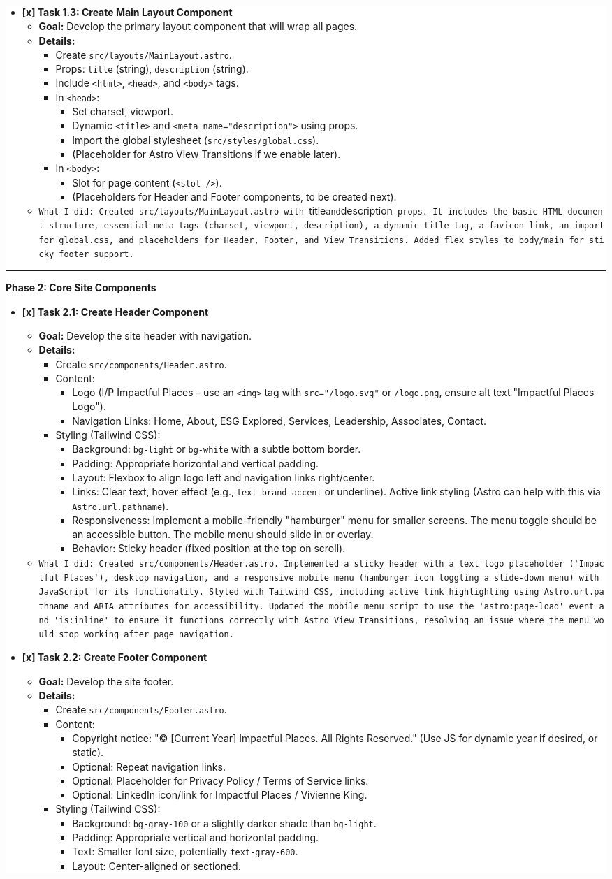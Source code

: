 *   **[x] Task 1.3: Create Main Layout Component**
    *   **Goal:** Develop the primary layout component that will wrap all pages.
    *   **Details:**
        *   Create `src/layouts/MainLayout.astro`.
        *   Props: `title` (string), `description` (string).
        *   Include `<html>`, `<head>`, and `<body>` tags.
        *   In `<head>`:
            *   Set charset, viewport.
            *   Dynamic `<title>` and `<meta name="description">` using props.
            *   Import the global stylesheet (`src/styles/global.css`).
            *   (Placeholder for Astro View Transitions if we enable later).
        *   In `<body>`:
            *   Slot for page content (`<slot />`).
            *   (Placeholders for Header and Footer components, to be created next).
    *   `What I did: Created src/layouts/MainLayout.astro with `title` and `description` props. It includes the basic HTML document structure, essential meta tags (charset, viewport, description), a dynamic title tag, a favicon link, an import for global.css, and placeholders for Header, Footer, and View Transitions. Added flex styles to body/main for sticky footer support.`

---

**Phase 2: Core Site Components**

*   **[x] Task 2.1: Create Header Component**
    *   **Goal:** Develop the site header with navigation.
    *   **Details:**
        *   Create `src/components/Header.astro`.
        *   Content:
            *   Logo (I/P Impactful Places - use an `<img>` tag with `src="/logo.svg"` or `/logo.png`, ensure alt text "Impactful Places Logo").
            *   Navigation Links: Home, About, ESG Explored, Services, Leadership, Associates, Contact.
        *   Styling (Tailwind CSS):
            *   Background: `bg-light` or `bg-white` with a subtle bottom border.
            *   Padding: Appropriate horizontal and vertical padding.
            *   Layout: Flexbox to align logo left and navigation links right/center.
            *   Links: Clear text, hover effect (e.g., `text-brand-accent` or underline). Active link styling (Astro can help with this via `Astro.url.pathname`).
            *   Responsiveness: Implement a mobile-friendly "hamburger" menu for smaller screens. The menu toggle should be an accessible button. The mobile menu should slide in or overlay.
            *   Behavior: Sticky header (fixed position at the top on scroll).
    *   `What I did: Created src/components/Header.astro. Implemented a sticky header with a text logo placeholder ('Impactful Places'), desktop navigation, and a responsive mobile menu (hamburger icon toggling a slide-down menu) with JavaScript for its functionality. Styled with Tailwind CSS, including active link highlighting using Astro.url.pathname and ARIA attributes for accessibility. Updated the mobile menu script to use the 'astro:page-load' event and 'is:inline' to ensure it functions correctly with Astro View Transitions, resolving an issue where the menu would stop working after page navigation.`

*   **[x] Task 2.2: Create Footer Component**
    *   **Goal:** Develop the site footer.
    *   **Details:**
        *   Create `src/components/Footer.astro`.
        *   Content:
            *   Copyright notice: "© [Current Year] Impactful Places. All Rights Reserved." (Use JS for dynamic year if desired, or static).
            *   Optional: Repeat navigation links.
            *   Optional: Placeholder for Privacy Policy / Terms of Service links.
            *   Optional: LinkedIn icon/link for Impactful Places / Vivienne King.
        *   Styling (Tailwind CSS):
            *   Background: `bg-gray-100` or a slightly darker shade than `bg-light`.
            *   Padding: Appropriate vertical and horizontal padding.
            *   Text: Smaller font size, potentially `text-gray-600`.
            *   Layout: Center-aligned or sectioned.